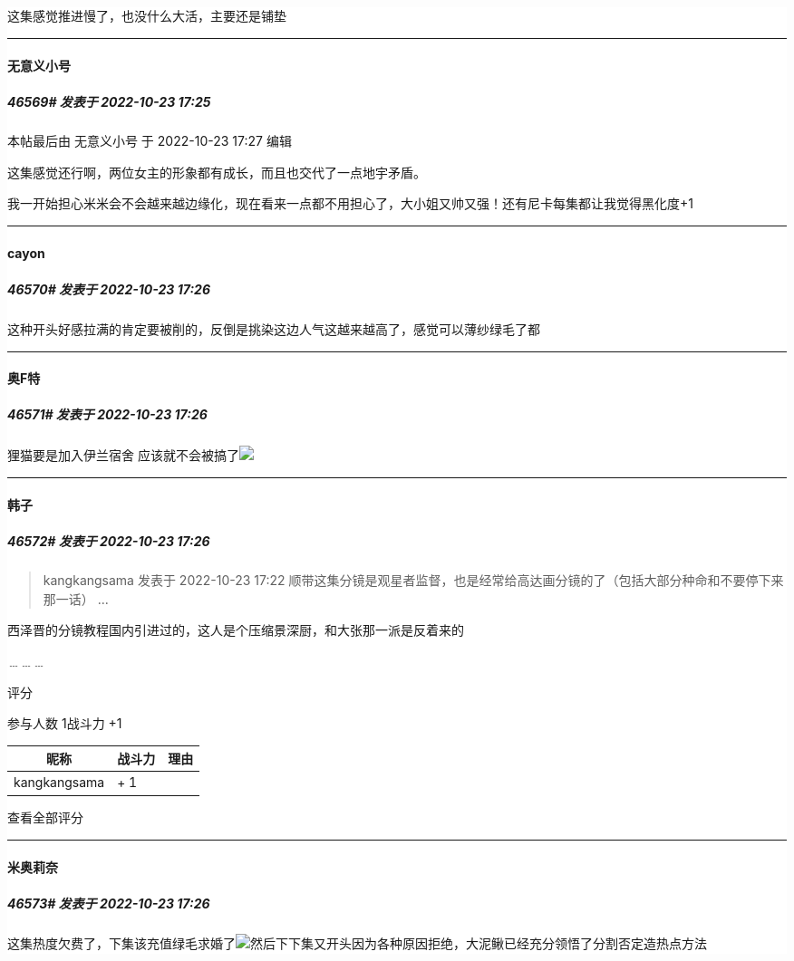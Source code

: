 这集感觉推进慢了，也没什么大活，主要还是铺垫

*****

####  无意义小号  
##### 46569#       发表于 2022-10-23 17:25

 本帖最后由 无意义小号 于 2022-10-23 17:27 编辑 

这集感觉还行啊，两位女主的形象都有成长，而且也交代了一点地宇矛盾。

我一开始担心米米会不会越来越边缘化，现在看来一点都不用担心了，大小姐又帅又强！还有尼卡每集都让我觉得黑化度+1

*****

####  cayon  
##### 46570#       发表于 2022-10-23 17:26

这种开头好感拉满的肯定要被削的，反倒是挑染这边人气这越来越高了，感觉可以薄纱绿毛了都

*****

####  奥F特  
##### 46571#       发表于 2022-10-23 17:26

狸猫要是加入伊兰宿舍 应该就不会被搞了<img src="https://static.saraba1st.com/image/smiley/face2017/067.png" referrerpolicy="no-referrer">

*****

####  韩子  
##### 46572#       发表于 2022-10-23 17:26

<blockquote>kangkangsama 发表于 2022-10-23 17:22
顺带这集分镜是观星者监督，也是经常给高达画分镜的了（包括大部分种命和不要停下来那一话） ...</blockquote>
西泽晋的分镜教程国内引进过的，这人是个压缩景深厨，和大张那一派是反着来的

﹍﹍﹍

评分

 参与人数 1战斗力 +1

|昵称|战斗力|理由|
|----|---|---|
| kangkangsama| + 1||

查看全部评分

*****

####  米奥莉奈  
##### 46573#       发表于 2022-10-23 17:26

这集热度欠费了，下集该充值绿毛求婚了<img src="https://static.saraba1st.com/image/smiley/face2017/053.png" referrerpolicy="no-referrer">然后下下集又开头因为各种原因拒绝，大泥鳅已经充分领悟了分割否定造热点方法
